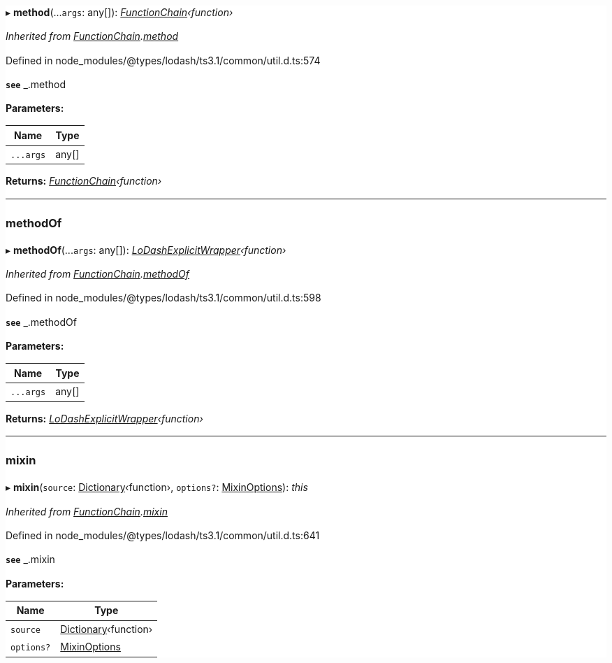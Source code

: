 ▸ **method**(...`args`: any[]): *[FunctionChain](____index_.functionchain.md)‹function›*

*Inherited from [FunctionChain](____index_.functionchain.md).[method](____index_.functionchain.md#method)*

Defined in node_modules/@types/lodash/ts3.1/common/util.d.ts:574

**`see`** _.method

**Parameters:**

Name | Type |
------ | ------ |
`...args` | any[] |

**Returns:** *[FunctionChain](____index_.functionchain.md)‹function›*

___

###  methodOf

▸ **methodOf**(...`args`: any[]): *[LoDashExplicitWrapper](____index_.lodashexplicitwrapper.md)‹function›*

*Inherited from [FunctionChain](____index_.functionchain.md).[methodOf](____index_.functionchain.md#methodof)*

Defined in node_modules/@types/lodash/ts3.1/common/util.d.ts:598

**`see`** _.methodOf

**Parameters:**

Name | Type |
------ | ------ |
`...args` | any[] |

**Returns:** *[LoDashExplicitWrapper](____index_.lodashexplicitwrapper.md)‹function›*

___

###  mixin

▸ **mixin**(`source`: [Dictionary](____index_.dictionary.md)‹function›, `options?`: [MixinOptions](____index_.mixinoptions.md)): *this*

*Inherited from [FunctionChain](____index_.functionchain.md).[mixin](____index_.functionchain.md#mixin)*

Defined in node_modules/@types/lodash/ts3.1/common/util.d.ts:641

**`see`** _.mixin

**Parameters:**

Name | Type |
------ | ------ |
`source` | [Dictionary](____index_.dictionary.md)‹function› |
`options?` | [MixinOptions](____index_.mixinoptions.md) |

